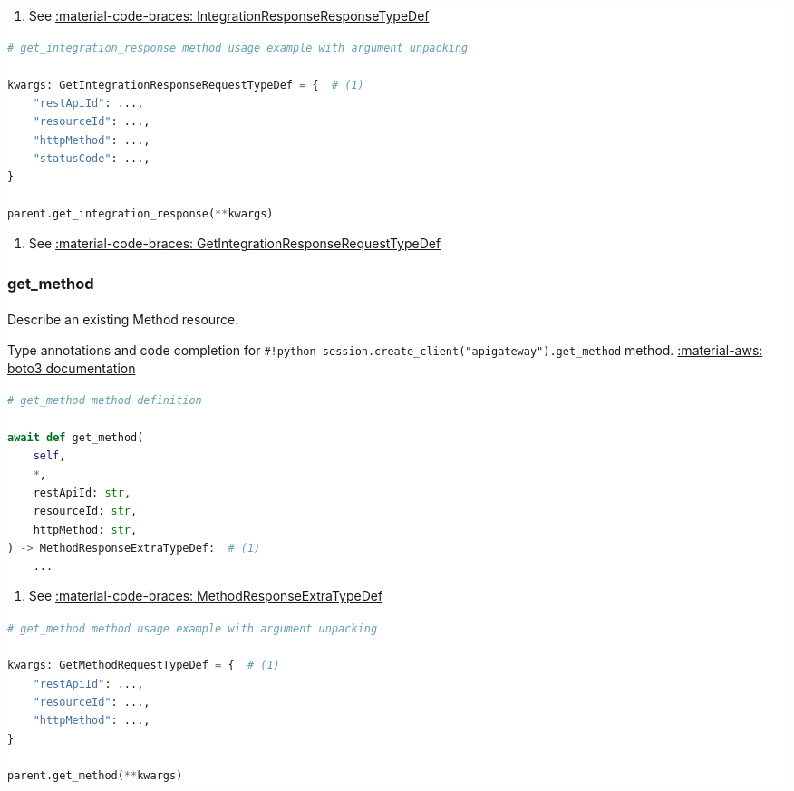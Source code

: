 1. See [:material-code-braces: IntegrationResponseResponseTypeDef](./type_defs.md#integrationresponseresponsetypedef)


```python
# get_integration_response method usage example with argument unpacking

kwargs: GetIntegrationResponseRequestTypeDef = {  # (1)
    "restApiId": ...,
    "resourceId": ...,
    "httpMethod": ...,
    "statusCode": ...,
}

parent.get_integration_response(**kwargs)
```

1. See [:material-code-braces: GetIntegrationResponseRequestTypeDef](./type_defs.md#getintegrationresponserequesttypedef)

### get\_method

Describe an existing Method resource.

Type annotations and code completion for `#!python session.create_client("apigateway").get_method` method.
[:material-aws: boto3 documentation](https://boto3.amazonaws.com/v1/documentation/api/latest/reference/services/apigateway/client/get_method.html)

```python
# get_method method definition

await def get_method(
    self,
    *,
    restApiId: str,
    resourceId: str,
    httpMethod: str,
) -> MethodResponseExtraTypeDef:  # (1)
    ...
```

1. See [:material-code-braces: MethodResponseExtraTypeDef](./type_defs.md#methodresponseextratypedef)


```python
# get_method method usage example with argument unpacking

kwargs: GetMethodRequestTypeDef = {  # (1)
    "restApiId": ...,
    "resourceId": ...,
    "httpMethod": ...,
}

parent.get_method(**kwargs)
```
